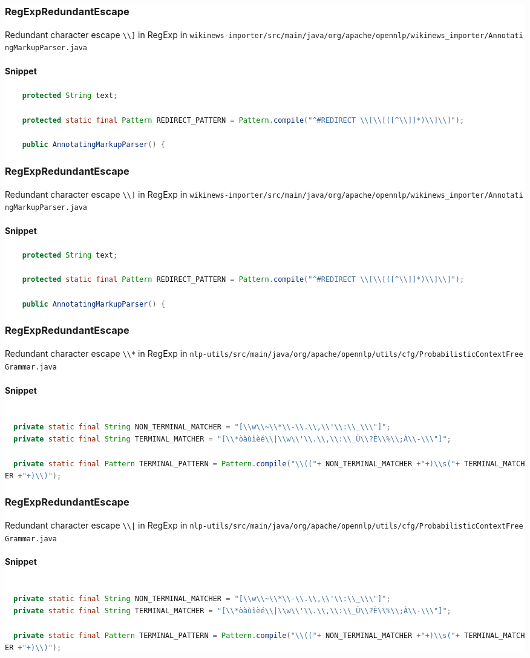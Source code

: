 ### RegExpRedundantEscape
Redundant character escape `\\]` in RegExp
in `wikinews-importer/src/main/java/org/apache/opennlp/wikinews_importer/AnnotatingMarkupParser.java`
#### Snippet
```java
    protected String text;

    protected static final Pattern REDIRECT_PATTERN = Pattern.compile("^#REDIRECT \\[\\[([^\\]]*)\\]\\]");

    public AnnotatingMarkupParser() {
```

### RegExpRedundantEscape
Redundant character escape `\\]` in RegExp
in `wikinews-importer/src/main/java/org/apache/opennlp/wikinews_importer/AnnotatingMarkupParser.java`
#### Snippet
```java
    protected String text;

    protected static final Pattern REDIRECT_PATTERN = Pattern.compile("^#REDIRECT \\[\\[([^\\]]*)\\]\\]");

    public AnnotatingMarkupParser() {
```

### RegExpRedundantEscape
Redundant character escape `\\*` in RegExp
in `nlp-utils/src/main/java/org/apache/opennlp/utils/cfg/ProbabilisticContextFreeGrammar.java`
#### Snippet
```java

  private static final String NON_TERMINAL_MATCHER = "[\\w\\~\\*\\-\\.\\,\\'\\:\\_\\\"]";
  private static final String TERMINAL_MATCHER = "[\\*òàùìèé\\|\\w\\'\\.\\,\\:\\_Ù\\?È\\%\\;À\\-\\\"]";

  private static final Pattern TERMINAL_PATTERN = Pattern.compile("\\(("+ NON_TERMINAL_MATCHER +"+)\\s("+ TERMINAL_MATCHER +"+)\\)");
```

### RegExpRedundantEscape
Redundant character escape `\\|` in RegExp
in `nlp-utils/src/main/java/org/apache/opennlp/utils/cfg/ProbabilisticContextFreeGrammar.java`
#### Snippet
```java

  private static final String NON_TERMINAL_MATCHER = "[\\w\\~\\*\\-\\.\\,\\'\\:\\_\\\"]";
  private static final String TERMINAL_MATCHER = "[\\*òàùìèé\\|\\w\\'\\.\\,\\:\\_Ù\\?È\\%\\;À\\-\\\"]";

  private static final Pattern TERMINAL_PATTERN = Pattern.compile("\\(("+ NON_TERMINAL_MATCHER +"+)\\s("+ TERMINAL_MATCHER +"+)\\)");
```
